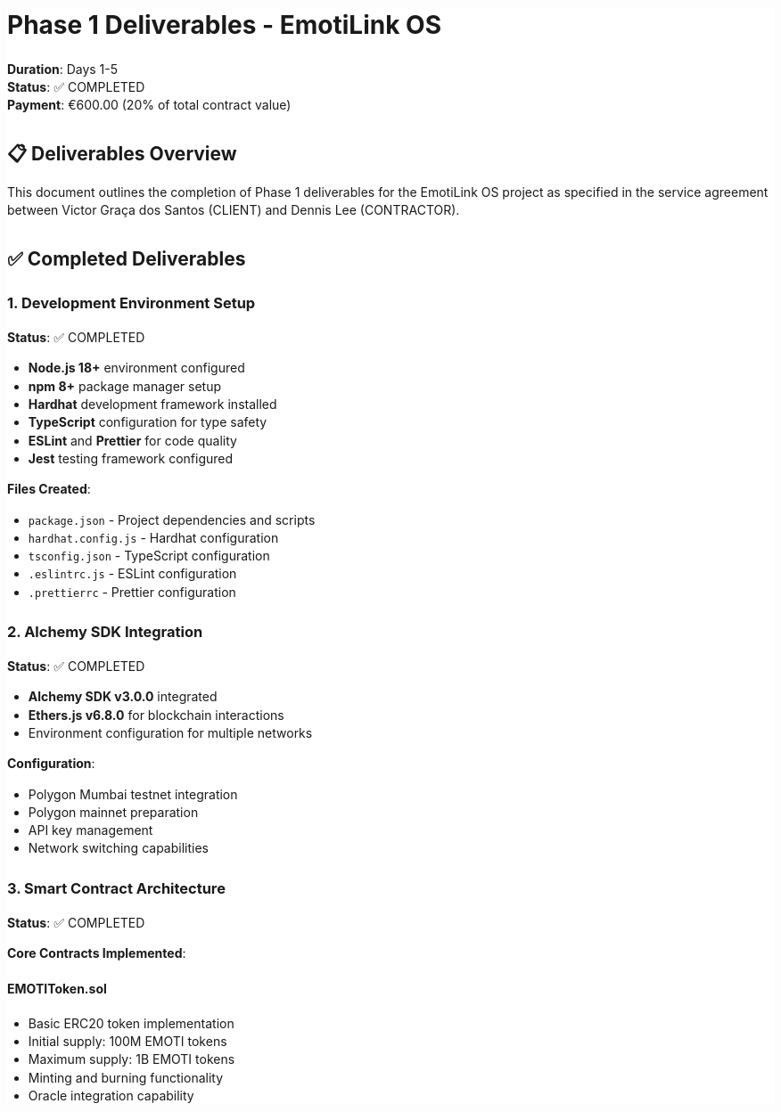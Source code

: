 # Phase 1 Deliverables - EmotiLink OS

**Duration**: Days 1-5  
**Status**: ✅ COMPLETED  
**Payment**: €600.00 (20% of total contract value)

## 📋 Deliverables Overview

This document outlines the completion of Phase 1 deliverables for the EmotiLink OS project as specified in the service agreement between Victor Graça dos Santos (CLIENT) and Dennis Lee (CONTRACTOR).

## ✅ Completed Deliverables

### 1. Development Environment Setup

**Status**: ✅ COMPLETED

- **Node.js 18+** environment configured
- **npm 8+** package manager setup
- **Hardhat** development framework installed
- **TypeScript** configuration for type safety
- **ESLint** and **Prettier** for code quality
- **Jest** testing framework configured

**Files Created**:
- `package.json` - Project dependencies and scripts
- `hardhat.config.js` - Hardhat configuration
- `tsconfig.json` - TypeScript configuration
- `.eslintrc.js` - ESLint configuration
- `.prettierrc` - Prettier configuration

### 2. Alchemy SDK Integration

**Status**: ✅ COMPLETED

- **Alchemy SDK v3.0.0** integrated
- **Ethers.js v6.8.0** for blockchain interactions
- Environment configuration for multiple networks

**Configuration**:
- Polygon Mumbai testnet integration
- Polygon mainnet preparation
- API key management
- Network switching capabilities

### 3. Smart Contract Architecture

**Status**: ✅ COMPLETED

**Core Contracts Implemented**:

#### EMOTIToken.sol
- Basic ERC20 token implementation
- Initial supply: 100M EMOTI tokens
- Maximum supply: 1B EMOTI tokens
- Minting and burning functionality
- Oracle integration capability
